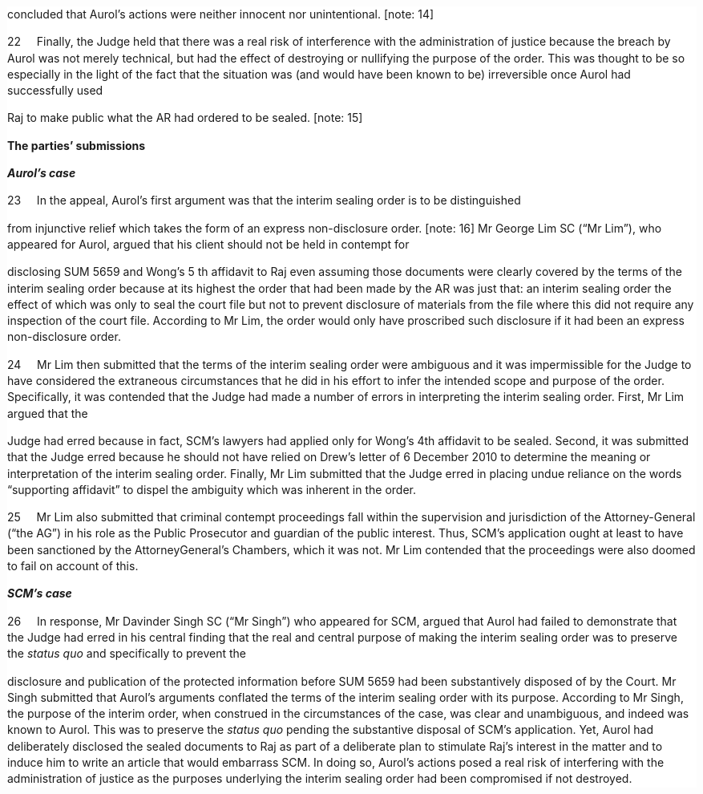 concluded that Aurol’s actions were neither innocent nor unintentional. [note: 14]

22     Finally, the Judge held that there was a real risk of interference with the administration of justice because the breach by Aurol was not merely technical, but had the effect of destroying or nullifying the purpose of the order. This was thought to be so especially in the light of the fact that the situation was (and would have been known to be) irreversible once Aurol had successfully used

Raj to make public what the AR had ordered to be sealed. [note: 15]

**The parties’ submissions**

**_Aurol’s case_**

23     In the appeal, Aurol’s first argument was that the interim sealing order is to be distinguished

from injunctive relief which takes the form of an express non-disclosure order. [note: 16] Mr George Lim SC (“Mr Lim”), who appeared for Aurol, argued that his client should not be held in contempt for

disclosing SUM 5659 and Wong’s 5 th affidavit to Raj even assuming those documents were clearly covered by the terms of the interim sealing order because at its highest the order that had been made by the AR was just that: an interim sealing order the effect of which was only to seal the court file but not to prevent disclosure of materials from the file where this did not require any inspection of the court file. According to Mr Lim, the order would only have proscribed such disclosure if it had been an express non-disclosure order.

24     Mr Lim then submitted that the terms of the interim sealing order were ambiguous and it was impermissible for the Judge to have considered the extraneous circumstances that he did in his effort to infer the intended scope and purpose of the order. Specifically, it was contended that the Judge had made a number of errors in interpreting the interim sealing order. First, Mr Lim argued that the

Judge had erred because in fact, SCM’s lawyers had applied only for Wong’s 4th affidavit to be sealed. Second, it was submitted that the Judge erred because he should not have relied on Drew’s letter of 6 December 2010 to determine the meaning or interpretation of the interim sealing order. Finally, Mr Lim submitted that the Judge erred in placing undue reliance on the words “supporting affidavit” to dispel the ambiguity which was inherent in the order.

25     Mr Lim also submitted that criminal contempt proceedings fall within the supervision and jurisdiction of the Attorney-General (“the AG”) in his role as the Public Prosecutor and guardian of the public interest. Thus, SCM’s application ought at least to have been sanctioned by the AttorneyGeneral’s Chambers, which it was not. Mr Lim contended that the proceedings were also doomed to fail on account of this.

**_SCM’s case_**

26     In response, Mr Davinder Singh SC (“Mr Singh”) who appeared for SCM, argued that Aurol had failed to demonstrate that the Judge had erred in his central finding that the real and central purpose of making the interim sealing order was to preserve the _status quo_ and specifically to prevent the


disclosure and publication of the protected information before SUM 5659 had been substantively disposed of by the Court. Mr Singh submitted that Aurol’s arguments conflated the terms of the interim sealing order with its purpose. According to Mr Singh, the purpose of the interim order, when construed in the circumstances of the case, was clear and unambiguous, and indeed was known to Aurol. This was to preserve the _status quo_ pending the substantive disposal of SCM’s application. Yet, Aurol had deliberately disclosed the sealed documents to Raj as part of a deliberate plan to stimulate Raj’s interest in the matter and to induce him to write an article that would embarrass SCM. In doing so, Aurol’s actions posed a real risk of interfering with the administration of justice as the purposes underlying the interim sealing order had been compromised if not destroyed.
